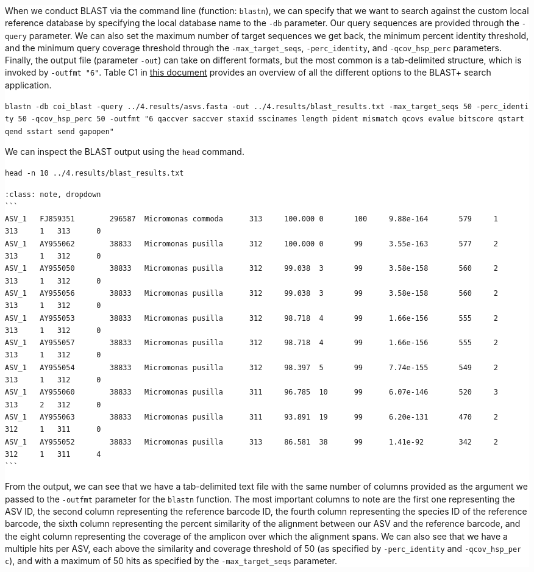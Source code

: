 When we conduct BLAST via the command line (function: `blastn`), we can specify that we want to search against the custom local reference database by specifying the local database name to the `-db` parameter. Our query sequences are provided through the `-query` parameter. We can also set the maximum number of target sequences we get back, the minimum percent identity threshold, and the minimum query coverage threshold through the `-max_target_seqs`, `-perc_identity`, and `-qcov_hsp_perc` parameters. Finally, the output file (parameter `-out`) can take on different formats, but the most common is a tab-delimited structure, which is invoked by `-outfmt "6"`. Table C1 in [this document](https://scicomp.ethz.ch/public/manual/BLAST/BLAST.pdf) provides an overview of all the different options to the BLAST+ search application.

```{code-block} bash
blastn -db coi_blast -query ../4.results/asvs.fasta -out ../4.results/blast_results.txt -max_target_seqs 50 -perc_identity 50 -qcov_hsp_perc 50 -outfmt "6 qaccver saccver staxid sscinames length pident mismatch qcovs evalue bitscore qstart qend sstart send gapopen"
```

We can inspect the BLAST output using the `head` command.

```{code-block} bash
head -n 10 ../4.results/blast_results.txt
```

````{admonition} Output
:class: note, dropdown
```
ASV_1   FJ859351        296587  Micromonas commoda      313     100.000 0       100     9.88e-164       579     1       313     1   313      0
ASV_1   AY955062        38833   Micromonas pusilla      312     100.000 0       99      3.55e-163       577     2       313     1   312      0
ASV_1   AY955050        38833   Micromonas pusilla      312     99.038  3       99      3.58e-158       560     2       313     1   312      0
ASV_1   AY955056        38833   Micromonas pusilla      312     99.038  3       99      3.58e-158       560     2       313     1   312      0
ASV_1   AY955053        38833   Micromonas pusilla      312     98.718  4       99      1.66e-156       555     2       313     1   312      0
ASV_1   AY955057        38833   Micromonas pusilla      312     98.718  4       99      1.66e-156       555     2       313     1   312      0
ASV_1   AY955054        38833   Micromonas pusilla      312     98.397  5       99      7.74e-155       549     2       313     1   312      0
ASV_1   AY955060        38833   Micromonas pusilla      311     96.785  10      99      6.07e-146       520     3       313     2   312      0
ASV_1   AY955063        38833   Micromonas pusilla      311     93.891  19      99      6.20e-131       470     2       312     1   311      0
ASV_1   AY955052        38833   Micromonas pusilla      313     86.581  38      99      1.41e-92        342     2       312     1   311      4
```
````

From the output, we can see that we have a tab-delimited text file with the same number of columns provided as the argument we passed to the `-outfmt` parameter for the `blastn` function. The most important columns to note are the first one representing the ASV ID, the second column representing the reference barcode ID, the fourth column representing the species ID of the reference barcode, the sixth column representing the percent similarity of the alignment between our ASV and the reference barcode, and the eight column representing the coverage of the amplicon over which the alignment spans. We can also see that we have a multiple hits per ASV, each above the similarity and coverage threshold of 50 (as specified by `-perc_identity` and `-qcov_hsp_perc`), and with a maximum of 50 hits as specified by the `-max_target_seqs` parameter.
